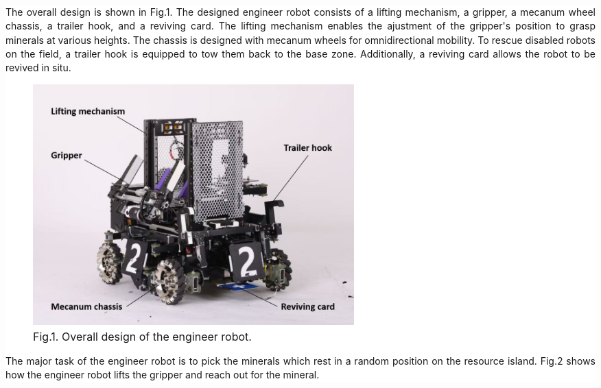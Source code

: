 <p style="text-align:justify">
    The overall design is shown in Fig.1. The designed engineer robot consists of a lifting mechanism, a gripper, a mecanum wheel chassis, a trailer hook, and a reviving card. The lifting mechanism enables the ajustment of the gripper's position to grasp minerals at various heights. The chassis is designed with mecanum wheels for omnidirectional mobility. To rescue disabled robots on the field, a trailer hook is equipped to tow them back to the base zone. Additionally, a reviving card allows the robot to be revived in situ.
</p>

<figure>
    <img src="figures/design.png" alt="design" style="width:60%">
    <figcaption style="font-size:16px">Fig.1. Overall design of the engineer robot.
</figure>

<p style="text-align:justify">
    The major task of the engineer robot is to pick the minerals which rest in a random position on the resource island. Fig.2 shows how the engineer robot lifts the gripper and reach out for the mineral. 
</p>
